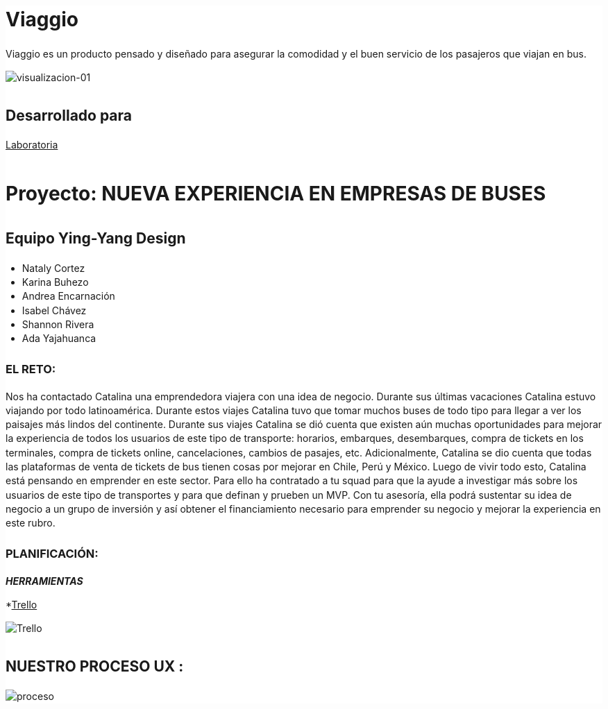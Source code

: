 # Viaggio
Viaggio es un producto pensado y diseñado para asegurar la comodidad y el buen servicio de los pasajeros que viajan en bus.

![visualizacion-01](https://user-images.githubusercontent.com/32303418/36361934-35457edc-14fe-11e8-955e-c8a77426b076.jpg)

## Desarrollado para
 [Laboratoria](http://laboratoria.la)
 

# Proyecto: NUEVA EXPERIENCIA EN EMPRESAS DE BUSES

## Equipo Ying-Yang Design

* Nataly Cortez
* Karina Buhezo
* Andrea Encarnación
* Isabel Chávez
* Shannon Rivera
* Ada Yajahuanca

### EL RETO:
Nos ha contactado Catalina una emprendedora viajera con una idea de negocio. Durante sus últimas vacaciones Catalina estuvo viajando por todo latinoamérica. Durante estos viajes Catalina tuvo que tomar muchos buses de todo tipo para llegar a ver los paisajes más lindos del continente.
Durante sus viajes Catalina se dió cuenta que existen aún muchas oportunidades para mejorar la experiencia de todos los usuarios de este tipo de transporte: horarios, embarques, desembarques, compra de tickets en los terminales, compra de tickets online, cancelaciones, cambios de pasajes, etc.
Adicionalmente, Catalina se dio cuenta que todas las plataformas de venta de tickets de bus tienen cosas por mejorar en Chile, Perú y México.
Luego de vivir todo esto, Catalina está pensando en emprender en este sector. Para ello ha contratado a tu squad para que la ayude a investigar más sobre los usuarios de este tipo de transportes y para que definan y prueben un MVP.
Con tu asesoría, ella podrá sustentar su idea de negocio a un grupo de inversión y así obtener el financiamiento necesario para emprender su negocio y mejorar la experiencia en este rubro.

### PLANIFICACIÓN:

_**HERRAMIENTAS**_

*[Trello](https://trello.com/b/AmqGLK3O/nueva-experiencia-en-empresas-de-buses)

![Trello](https://raw.githubusercontent.com/adayc/reto-buses/nat-branch/assets/images/trello.png)

## NUESTRO PROCESO UX :

![proceso](https://raw.githubusercontent.com/adayc/reto-buses/nat-branch/assets/images/proceso.png)
